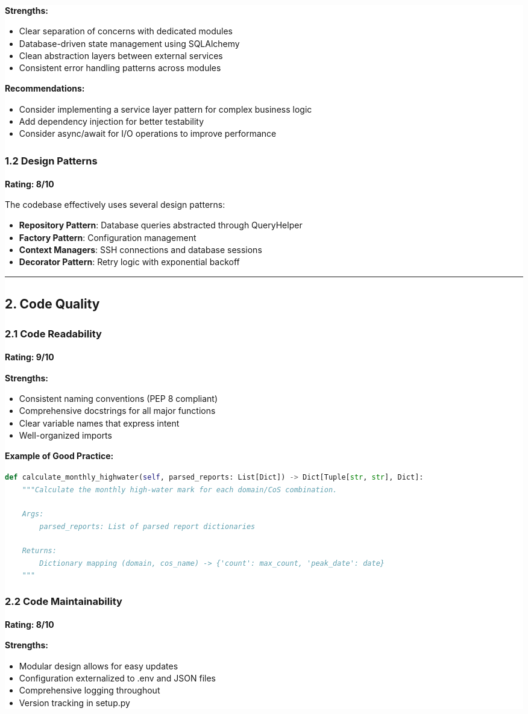 **Strengths:**
- Clear separation of concerns with dedicated modules
- Database-driven state management using SQLAlchemy
- Clean abstraction layers between external services
- Consistent error handling patterns across modules

**Recommendations:**
- Consider implementing a service layer pattern for complex business logic
- Add dependency injection for better testability
- Consider async/await for I/O operations to improve performance

### 1.2 Design Patterns
**Rating: 8/10**

The codebase effectively uses several design patterns:
- **Repository Pattern**: Database queries abstracted through QueryHelper
- **Factory Pattern**: Configuration management
- **Context Managers**: SSH connections and database sessions
- **Decorator Pattern**: Retry logic with exponential backoff

---

## 2. Code Quality

### 2.1 Code Readability
**Rating: 9/10**

**Strengths:**
- Consistent naming conventions (PEP 8 compliant)
- Comprehensive docstrings for all major functions
- Clear variable names that express intent
- Well-organized imports

**Example of Good Practice:**
```python
def calculate_monthly_highwater(self, parsed_reports: List[Dict]) -> Dict[Tuple[str, str], Dict]:
    """Calculate the monthly high-water mark for each domain/CoS combination.
    
    Args:
        parsed_reports: List of parsed report dictionaries
    
    Returns:
        Dictionary mapping (domain, cos_name) -> {'count': max_count, 'peak_date': date}
    """
```

### 2.2 Code Maintainability
**Rating: 8/10**

**Strengths:**
- Modular design allows for easy updates
- Configuration externalized to .env and JSON files
- Comprehensive logging throughout
- Version tracking in setup.py
